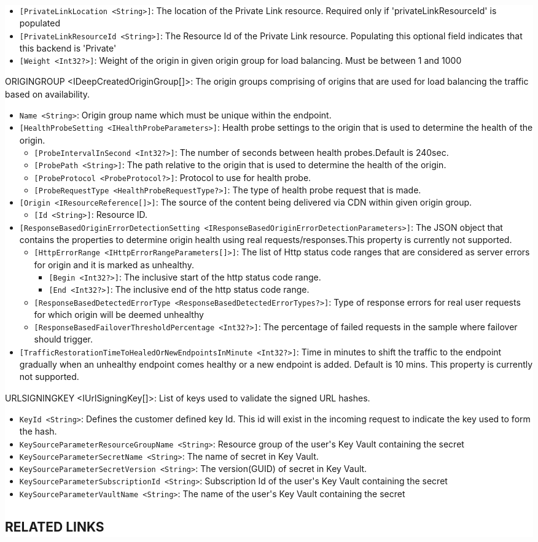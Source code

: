   - `[PrivateLinkLocation <String>]`: The location of the Private Link resource. Required only if 'privateLinkResourceId' is populated
  - `[PrivateLinkResourceId <String>]`: The Resource Id of the Private Link resource. Populating this optional field indicates that this backend is 'Private'
  - `[Weight <Int32?>]`: Weight of the origin in given origin group for load balancing. Must be between 1 and 1000

ORIGINGROUP <IDeepCreatedOriginGroup[]>: The origin groups comprising of origins that are used for load balancing the traffic based on availability.
  - `Name <String>`: Origin group name which must be unique within the endpoint.
  - `[HealthProbeSetting <IHealthProbeParameters>]`: Health probe settings to the origin that is used to determine the health of the origin.
    - `[ProbeIntervalInSecond <Int32?>]`: The number of seconds between health probes.Default is 240sec.
    - `[ProbePath <String>]`: The path relative to the origin that is used to determine the health of the origin.
    - `[ProbeProtocol <ProbeProtocol?>]`: Protocol to use for health probe.
    - `[ProbeRequestType <HealthProbeRequestType?>]`: The type of health probe request that is made.
  - `[Origin <IResourceReference[]>]`: The source of the content being delivered via CDN within given origin group.
    - `[Id <String>]`: Resource ID.
  - `[ResponseBasedOriginErrorDetectionSetting <IResponseBasedOriginErrorDetectionParameters>]`: The JSON object that contains the properties to determine origin health using real requests/responses.This property is currently not supported.
    - `[HttpErrorRange <IHttpErrorRangeParameters[]>]`: The list of Http status code ranges that are considered as server errors for origin and it is marked as unhealthy.
      - `[Begin <Int32?>]`: The inclusive start of the http status code range.
      - `[End <Int32?>]`: The inclusive end of the http status code range.
    - `[ResponseBasedDetectedErrorType <ResponseBasedDetectedErrorTypes?>]`: Type of response errors for real user requests for which origin will be deemed unhealthy
    - `[ResponseBasedFailoverThresholdPercentage <Int32?>]`: The percentage of failed requests in the sample where failover should trigger.
  - `[TrafficRestorationTimeToHealedOrNewEndpointsInMinute <Int32?>]`: Time in minutes to shift the traffic to the endpoint gradually when an unhealthy endpoint comes healthy or a new endpoint is added. Default is 10 mins. This property is currently not supported.

URLSIGNINGKEY <IUrlSigningKey[]>: List of keys used to validate the signed URL hashes.
  - `KeyId <String>`: Defines the customer defined key Id. This id will exist in the incoming request to indicate the key used to form the hash.
  - `KeySourceParameterResourceGroupName <String>`: Resource group of the user's Key Vault containing the secret
  - `KeySourceParameterSecretName <String>`: The name of secret in Key Vault.
  - `KeySourceParameterSecretVersion <String>`: The version(GUID) of secret in Key Vault.
  - `KeySourceParameterSubscriptionId <String>`: Subscription Id of the user's Key Vault containing the secret
  - `KeySourceParameterVaultName <String>`: The name of the user's Key Vault containing the secret

## RELATED LINKS

